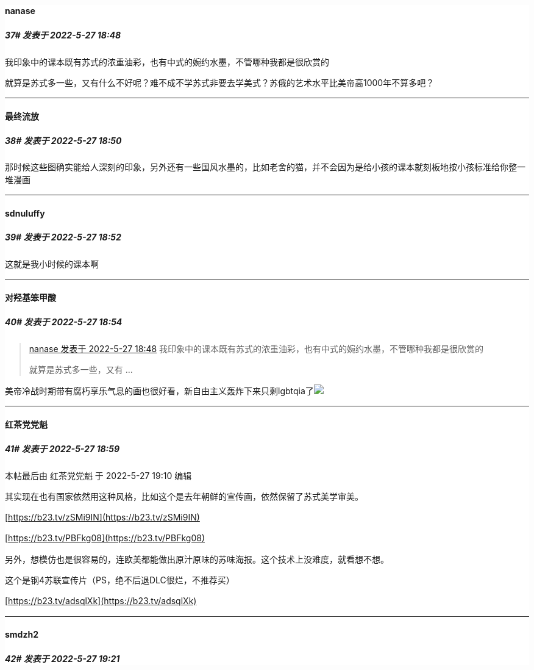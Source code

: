 ####  nanase  
##### 37#       发表于 2022-5-27 18:48

我印象中的课本既有苏式的浓重油彩，也有中式的婉约水墨，不管哪种我都是很欣赏的

就算是苏式多一些，又有什么不好呢？难不成不学苏式非要去学美式？苏俄的艺术水平比美帝高1000年不算多吧？

*****

####  最终流放  
##### 38#       发表于 2022-5-27 18:50

那时候这些图确实能给人深刻的印象，另外还有一些国风水墨的，比如老舍的猫，并不会因为是给小孩的课本就刻板地按小孩标准给你整一堆漫画

*****

####  sdnuluffy  
##### 39#       发表于 2022-5-27 18:52

这就是我小时候的课本啊

*****

####  对羟基笨甲酸  
##### 40#       发表于 2022-5-27 18:54

<blockquote><a href="httphttps://bbs.saraba1st.com/2b/forum.php?mod=redirect&amp;goto=findpost&amp;pid=56017713&amp;ptid=2071701" target="_blank">nanase 发表于 2022-5-27 18:48</a>
我印象中的课本既有苏式的浓重油彩，也有中式的婉约水墨，不管哪种我都是很欣赏的

就算是苏式多一些，又有 ...</blockquote>
美帝冷战时期带有腐朽享乐气息的画也很好看，新自由主义轰炸下来只剩lgbtqia了<img src="https://static.saraba1st.com/image/smiley/face2017/062.gif" referrerpolicy="no-referrer">

*****

####  红茶党党魁  
##### 41#       发表于 2022-5-27 18:59

 本帖最后由 红茶党党魁 于 2022-5-27 19:10 编辑 

其实现在也有国家依然用这种风格，比如这个是去年朝鲜的宣传画，依然保留了苏式美学审美。

[https://b23.tv/zSMi9IN](https://b23.tv/zSMi9IN)

[https://b23.tv/PBFkg08](https://b23.tv/PBFkg08)

另外，想模仿也是很容易的，连欧美都能做出原汁原味的苏味海报。这个技术上没难度，就看想不想。

这个是钢4苏联宣传片（PS，绝不后退DLC很烂，不推荐买）

[https://b23.tv/adsqlXk](https://b23.tv/adsqlXk)

*****

####  smdzh2  
##### 42#       发表于 2022-5-27 19:21
